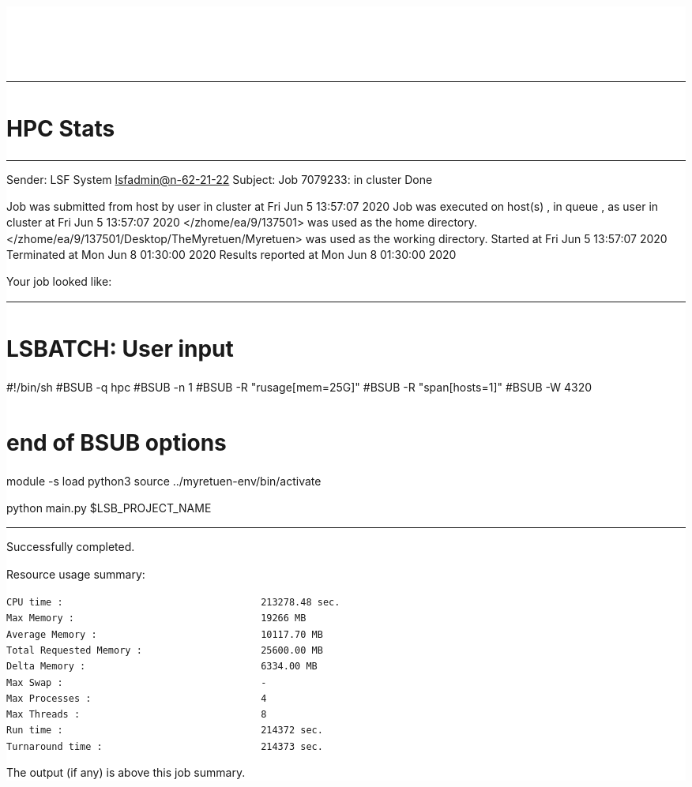  <br /> 
 <br /> 
 <br /> 
 <br />

---------------------------------------------------------------------------------------------------------------------

# HPC Stats


------------------------------------------------------------
Sender: LSF System <lsfadmin@n-62-21-22>
Subject: Job 7079233: <NNAgent19Best-5000> in cluster <dcc> Done

Job <NNAgent19Best-5000> was submitted from host <n-62-30-2> by user <s183914> in cluster <dcc> at Fri Jun  5 13:57:07 2020
Job was executed on host(s) <n-62-21-22>, in queue <hpc>, as user <s183914> in cluster <dcc> at Fri Jun  5 13:57:07 2020
</zhome/ea/9/137501> was used as the home directory.
</zhome/ea/9/137501/Desktop/TheMyretuen/Myretuen> was used as the working directory.
Started at Fri Jun  5 13:57:07 2020
Terminated at Mon Jun  8 01:30:00 2020
Results reported at Mon Jun  8 01:30:00 2020

Your job looked like:

------------------------------------------------------------
# LSBATCH: User input
#!/bin/sh
#BSUB -q hpc
#BSUB -n 1
#BSUB -R "rusage[mem=25G]"
#BSUB -R "span[hosts=1]"
#BSUB -W 4320
# end of BSUB options

module -s load python3
source ../myretuen-env/bin/activate

python main.py $LSB_PROJECT_NAME


------------------------------------------------------------

Successfully completed.

Resource usage summary:

    CPU time :                                   213278.48 sec.
    Max Memory :                                 19266 MB
    Average Memory :                             10117.70 MB
    Total Requested Memory :                     25600.00 MB
    Delta Memory :                               6334.00 MB
    Max Swap :                                   -
    Max Processes :                              4
    Max Threads :                                8
    Run time :                                   214372 sec.
    Turnaround time :                            214373 sec.

The output (if any) is above this job summary.

